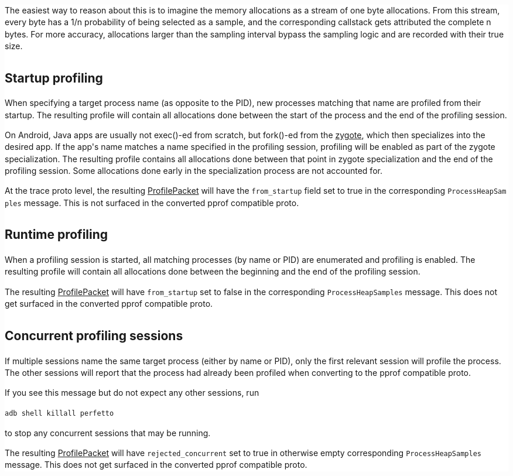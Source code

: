 The easiest way to reason about this is to imagine the memory allocations as a
stream of one byte allocations. From this stream, every byte has a 1/n
probability of being selected as a sample, and the corresponding callstack
gets attributed the complete n bytes. For more accuracy, allocations larger than
the sampling interval bypass the sampling logic and are recorded with their true
size.

## Startup profiling

When specifying a target process name (as opposite to the PID), new processes
matching that name are profiled from their startup. The resulting profile will
contain all allocations done between the start of the process and the end
of the profiling session.

On Android, Java apps are usually not exec()-ed from scratch, but fork()-ed from
the [zygote], which then specializes into the desired app. If the app's name
matches a name specified in the profiling session, profiling will be enabled as
part of the zygote specialization. The resulting profile contains all
allocations done between that point in zygote specialization and the end of the
profiling session. Some allocations done early in the specialization process are
not accounted for.

At the trace proto level, the resulting [ProfilePacket] will have the
`from_startup` field set to true in the corresponding `ProcessHeapSamples`
message. This is not surfaced in the converted pprof compatible proto.

[ProfilePacket]: /docs/reference/trace-packet-proto.autogen#ProfilePacket
[zygote]: https://developer.android.com/topic/performance/memory-overview#SharingRAM

## Runtime profiling

When a profiling session is started, all matching processes (by name or PID)
are enumerated and profiling is enabled. The resulting profile will contain
all allocations done between the beginning and the end of the profiling
session.

The resulting [ProfilePacket] will have `from_startup` set to false in the
corresponding `ProcessHeapSamples` message. This does not get surfaced in the
converted pprof compatible proto.

## Concurrent profiling sessions

If multiple sessions name the same target process (either by name or PID),
only the first relevant session will profile the process. The other sessions
will report that the process had already been profiled when converting to
the pprof compatible proto.

If you see this message but do not expect any other sessions, run

```shell
adb shell killall perfetto
```

to stop any concurrent sessions that may be running.

The resulting [ProfilePacket] will have `rejected_concurrent` set  to true in
otherwise empty corresponding `ProcessHeapSamples` message. This does not get
surfaced in the converted pprof compatible proto.
